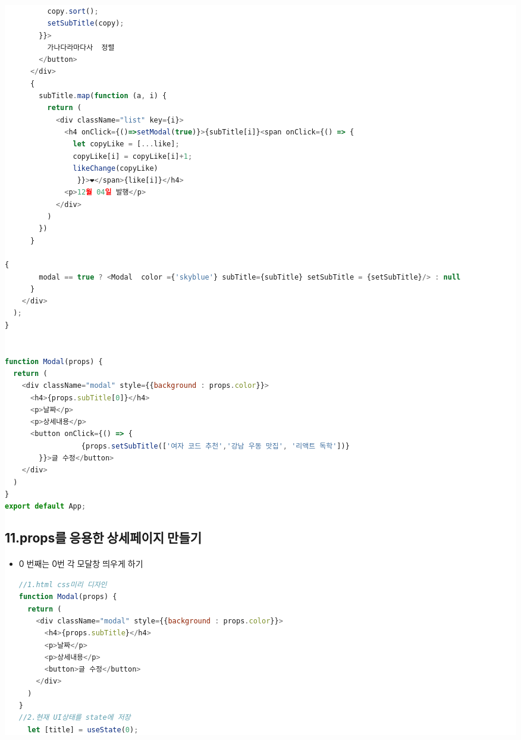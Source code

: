   ```js
            copy.sort();
            setSubTitle(copy);
          }}>
            가나다라마다사  정렬
          </button>
        </div>
        {
          subTitle.map(function (a, i) {
            return (
              <div className="list" key={i}>
                <h4 onClick={()=>setModal(true)}>{subTitle[i]}<span onClick={() => {
                  let copyLike = [...like];
                  copyLike[i] = copyLike[i]+1;
                  likeChange(copyLike)
                   }}>❤️</span>{like[i]}</h4>
                <p>12월 04일 발행</p>
              </div>
            )
          })
        }
  
  {
          modal == true ? <Modal  color ={'skyblue'} subTitle={subTitle} setSubTitle = {setSubTitle}/> : null
        }
      </div>
    );
  }
  
  
  function Modal(props) {
    return (
      <div className="modal" style={{background : props.color}}>
        <h4>{props.subTitle[0]}</h4>
        <p>날짜</p>
        <p>상세내용</p>
        <button onClick={() => {
                    {props.setSubTitle(['여자 코드 추천','강남 우동 맛집', '리액트 독학'])}
          }}>글 수정</button>
      </div>
    )
  }
  export default App;
  ```

## 11.props를 응용한 상세페이지 만들기

- 0 번째는 0번 각 모달창 띄우게 하기

  ```js
  //1.html css미리 디자인
  function Modal(props) {
    return (
      <div className="modal" style={{background : props.color}}>
        <h4>{props.subTitle}</h4>
        <p>날짜</p>
        <p>상세내용</p>
        <button>글 수정</button>
      </div>
    )
  }
  //2.현재 UI상태를 state에 저장
    let [title] = useState(0);
  ```